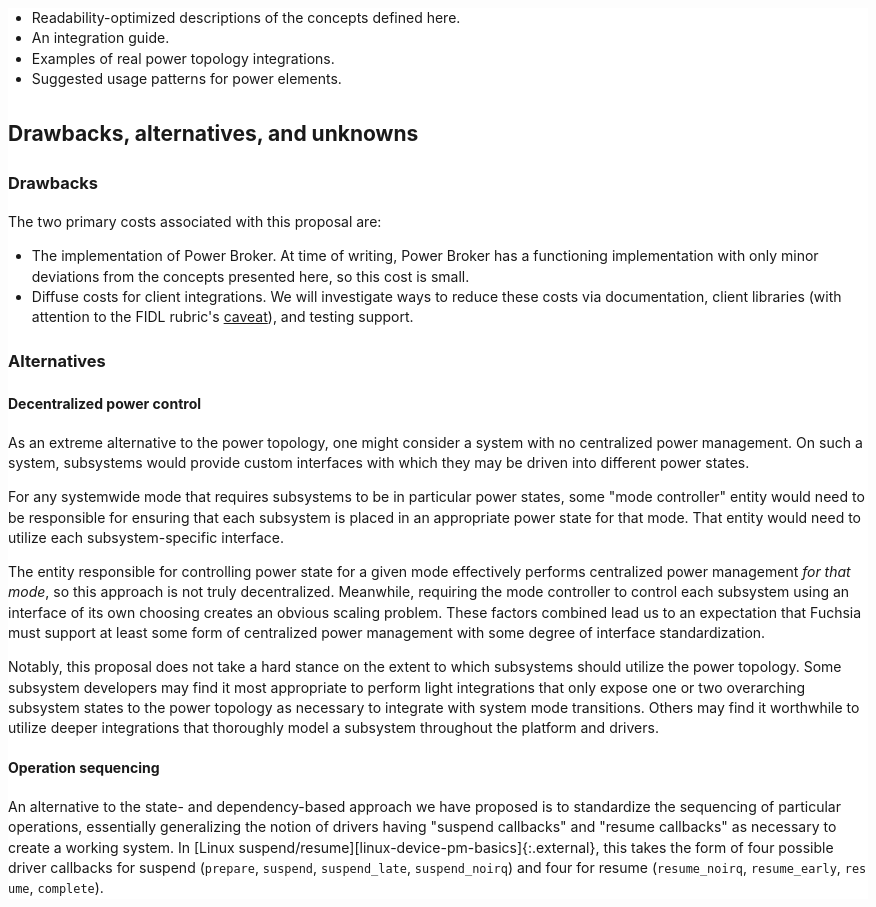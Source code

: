 -   Readability-optimized descriptions of the concepts defined here.
-   An integration guide.
-   Examples of real power topology integrations.
-   Suggested usage patterns for power elements.

## Drawbacks, alternatives, and unknowns

### Drawbacks ###

The two primary costs associated with this proposal are:

-   The implementation of Power Broker. At time of writing, Power Broker has a
    functioning implementation with only minor deviations from the concepts
    presented here, so this cost is small.
-   Diffuse costs for client integrations. We will investigate ways to reduce
    these costs via documentation, client libraries (with attention to the FIDL
    rubric's [caveat](/docs/development/api/fidl.md)), and testing support.

### Alternatives ###

#### Decentralized power control

As an extreme alternative to the power topology, one might consider a system
with no centralized power management. On such a system, subsystems would provide
custom interfaces with which they may be driven into different power states.

For any systemwide mode that requires subsystems to be in particular power
states, some "mode controller" entity would need to be responsible for ensuring
that each subsystem is placed in an appropriate power state for that mode. That
entity would need to utilize each subsystem-specific interface.

The entity responsible for controlling power state for a given mode effectively
performs centralized power management _for that mode_, so this approach is not
truly decentralized. Meanwhile, requiring the mode controller to control each
subsystem using an interface of its own choosing creates an obvious scaling
problem. These factors combined lead us to an expectation that Fuchsia must
support at least some form of centralized power management with some degree of
interface standardization.

Notably, this proposal does not take a hard stance on the extent to which
subsystems should utilize the power topology. Some subsystem developers may find
it most appropriate to perform light integrations that only expose one or two
overarching subsystem states to the power topology as necessary to integrate
with system mode transitions. Others may find it worthwhile to utilize deeper
integrations that thoroughly model a subsystem throughout the platform and
drivers.

#### Operation sequencing

An alternative to the state- and dependency-based approach we have proposed is
to standardize the sequencing of particular operations, essentially generalizing
the notion of drivers having "suspend callbacks" and "resume callbacks" as
necessary to create a working system. In [Linux
suspend/resume][linux-device-pm-basics]{:.external}, this takes the form of four
possible driver callbacks for suspend (`prepare`, `suspend`, `suspend_late`,
`suspend_noirq`) and four for resume (`resume_noirq`, `resume_early`, `resume`,
`complete`).
